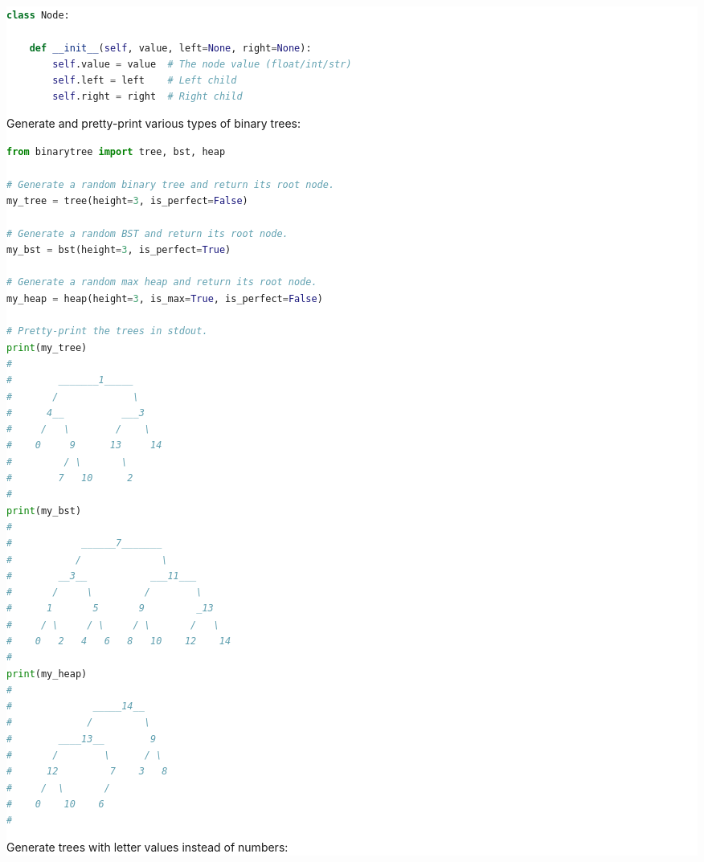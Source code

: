 ```python
class Node:

    def __init__(self, value, left=None, right=None):
        self.value = value  # The node value (float/int/str)
        self.left = left    # Left child
        self.right = right  # Right child
```

Generate and pretty-print various types of binary trees:

```python
from binarytree import tree, bst, heap

# Generate a random binary tree and return its root node.
my_tree = tree(height=3, is_perfect=False)

# Generate a random BST and return its root node.
my_bst = bst(height=3, is_perfect=True)

# Generate a random max heap and return its root node.
my_heap = heap(height=3, is_max=True, is_perfect=False)

# Pretty-print the trees in stdout.
print(my_tree)
#
#        _______1_____
#       /             \
#      4__          ___3
#     /   \        /    \
#    0     9      13     14
#         / \       \
#        7   10      2
#
print(my_bst)
#
#            ______7_______
#           /              \
#        __3__           ___11___
#       /     \         /        \
#      1       5       9         _13
#     / \     / \     / \       /   \
#    0   2   4   6   8   10    12    14
#
print(my_heap)
#
#              _____14__
#             /         \
#        ____13__        9
#       /        \      / \
#      12         7    3   8
#     /  \       /
#    0    10    6
#
```
Generate trees with letter values instead of numbers:
